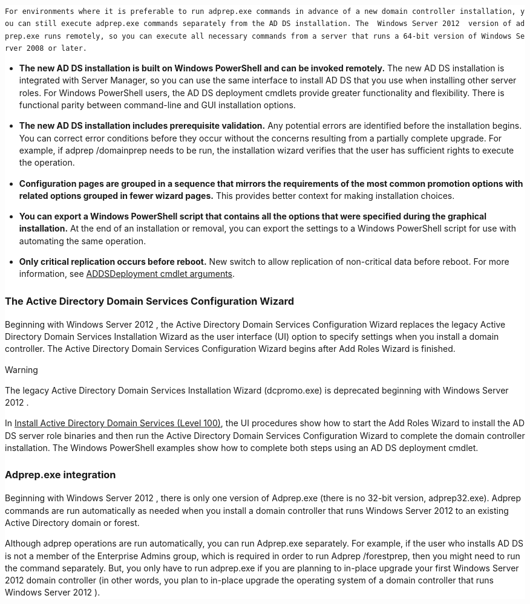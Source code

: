     For environments where it is preferable to run adprep.exe commands in advance of a new domain controller installation, you can still execute adprep.exe commands separately from the AD DS installation. The  Windows Server 2012  version of adprep.exe runs remotely, so you can execute all necessary commands from a server that runs a 64-bit version of Windows Server 2008 or later.  
  
-   **The new AD DS installation is built on Windows PowerShell and can be invoked remotely.** The new AD DS installation is integrated with Server Manager, so you can use the same interface to install AD DS that you use when installing other server roles. For Windows PowerShell users, the AD DS deployment cmdlets provide greater functionality and flexibility. There is functional parity between command-line and GUI installation options.  
  
-   **The new AD DS installation includes prerequisite validation.** Any potential errors are identified before the installation begins. You can correct error conditions before they occur without the concerns resulting from a partially complete upgrade. For example, if adprep /domainprep needs to be run, the installation wizard verifies that the user has sufficient rights to execute the operation.  
  
-   **Configuration pages are grouped in a sequence that mirrors the requirements of the most common promotion options with related options grouped in fewer wizard pages.** This provides better context for making installation choices.  
  
-   **You can export a Windows PowerShell script that contains all the options that were specified during the graphical installation.** At the end of an installation or removal, you can export the settings to a Windows PowerShell script for use with automating the same operation.  
  
-   **Only critical replication occurs before reboot.** New switch to allow replication of non-critical data before reboot. For more information, see [ADDSDeployment cmdlet arguments](../../ad-ds/deploy/Install-Active-Directory-Domain-Services--Level-100-.md#BKMK_Params).  
  
### <a name="BKMK_ADConfigurationWizard"></a>The Active Directory Domain Services Configuration Wizard  
Beginning with  Windows Server 2012 , the Active Directory Domain Services Configuration Wizard replaces the legacy Active Directory Domain Services Installation Wizard as the user interface (UI) option to specify settings when you install a domain controller. The Active Directory Domain Services Configuration Wizard begins after Add Roles Wizard is finished.  
  
> [!WARNING]  
> The legacy Active Directory Domain Services Installation Wizard (dcpromo.exe) is deprecated beginning with  Windows Server 2012 .  
  
In [Install Active Directory Domain Services &#40;Level 100&#41;](../../ad-ds/deploy/Install-Active-Directory-Domain-Services--Level-100-.md), the UI procedures show how to start the Add Roles Wizard to install the AD DS server role binaries and then run the Active Directory Domain Services Configuration Wizard to complete the domain controller installation. The Windows PowerShell examples show how to complete both steps using an AD DS deployment cmdlet.  
  
### <a name="BKMK_NewAdprep"></a>Adprep.exe integration  
Beginning with  Windows Server 2012 , there is only one version of Adprep.exe (there is no 32-bit version, adprep32.exe). Adprep commands are run automatically as needed when you install a domain controller that runs  Windows Server 2012  to an existing Active Directory domain or forest.  
  
Although adprep operations are run automatically, you can run Adprep.exe separately. For example, if the user who installs AD DS is not a member of the Enterprise Admins group, which is required in order to run Adprep /forestprep, then you might need to run the command separately. But, you only have to run adprep.exe if you are planning to in-place upgrade your first  Windows Server 2012  domain controller (in other words, you plan to in-place upgrade the operating system of a domain controller that runs  Windows Server 2012 ).  
  